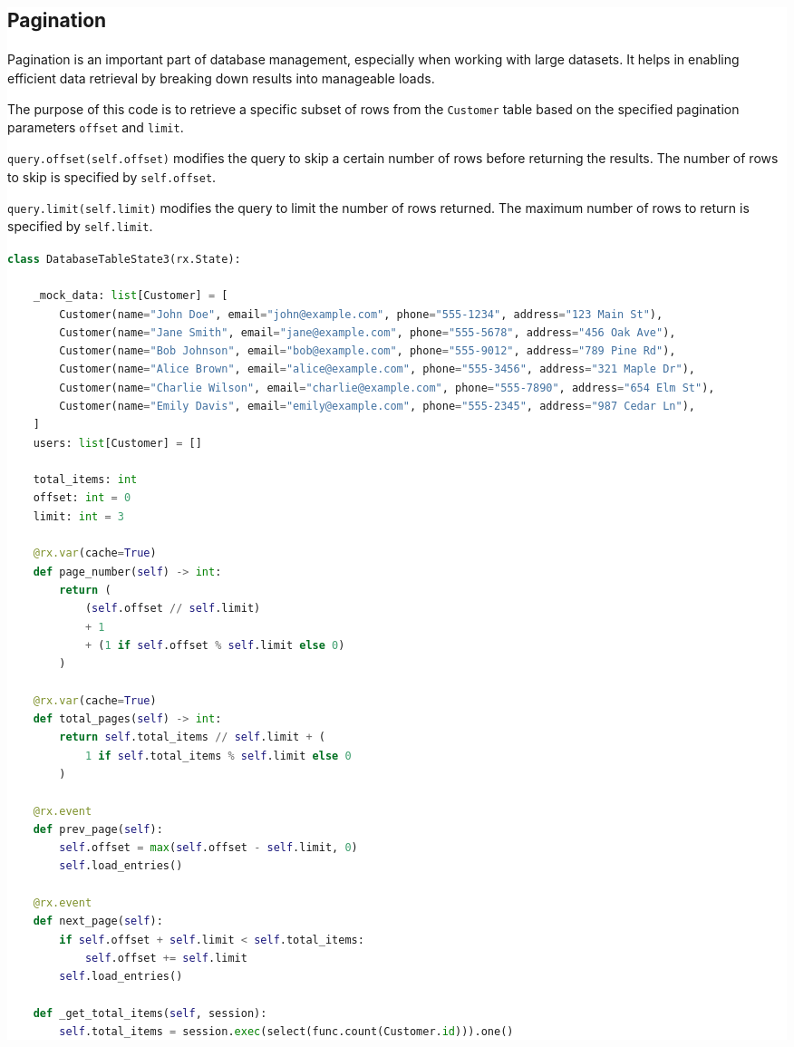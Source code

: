 
## Pagination

Pagination is an important part of database management, especially when working with large datasets. It helps in enabling efficient data retrieval by breaking down results into manageable loads.

The purpose of this code is to retrieve a specific subset of rows from the `Customer` table based on the specified pagination parameters `offset` and `limit`.

`query.offset(self.offset)` modifies the query to skip a certain number of rows before returning the results. The number of rows to skip is specified by `self.offset`.

`query.limit(self.limit)` modifies the query to limit the number of rows returned. The maximum number of rows to return is specified by `self.limit`.

```python exec
class DatabaseTableState3(rx.State):

    _mock_data: list[Customer] = [
        Customer(name="John Doe", email="john@example.com", phone="555-1234", address="123 Main St"),
        Customer(name="Jane Smith", email="jane@example.com", phone="555-5678", address="456 Oak Ave"),
        Customer(name="Bob Johnson", email="bob@example.com", phone="555-9012", address="789 Pine Rd"),
        Customer(name="Alice Brown", email="alice@example.com", phone="555-3456", address="321 Maple Dr"),
        Customer(name="Charlie Wilson", email="charlie@example.com", phone="555-7890", address="654 Elm St"),
        Customer(name="Emily Davis", email="emily@example.com", phone="555-2345", address="987 Cedar Ln"),
    ]
    users: list[Customer] = []

    total_items: int
    offset: int = 0
    limit: int = 3

    @rx.var(cache=True)
    def page_number(self) -> int:
        return (
            (self.offset // self.limit)
            + 1
            + (1 if self.offset % self.limit else 0)
        )

    @rx.var(cache=True)
    def total_pages(self) -> int:
        return self.total_items // self.limit + (
            1 if self.total_items % self.limit else 0
        )

    @rx.event
    def prev_page(self):
        self.offset = max(self.offset - self.limit, 0)
        self.load_entries()

    @rx.event
    def next_page(self):
        if self.offset + self.limit < self.total_items:
            self.offset += self.limit
        self.load_entries()

    def _get_total_items(self, session):
        self.total_items = session.exec(select(func.count(Customer.id))).one()
```